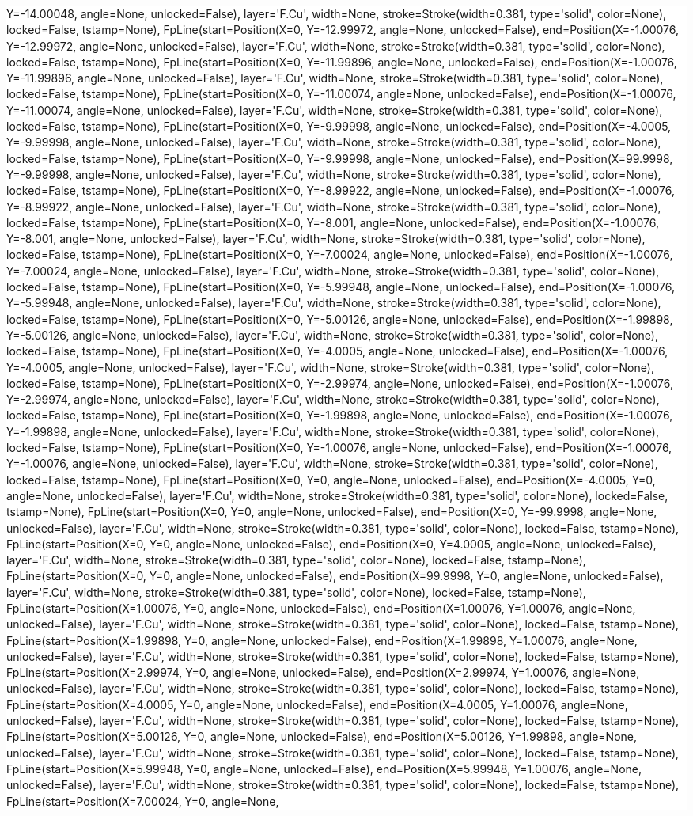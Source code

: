 Y=-14.00048, angle=None, unlocked=False), layer='F.Cu', width=None, stroke=Stroke(width=0.381, type='solid', color=None), locked=False, tstamp=None), FpLine(start=Position(X=0, Y=-12.99972, angle=None, unlocked=False), end=Position(X=-1.00076, Y=-12.99972, angle=None, unlocked=False), layer='F.Cu', width=None, stroke=Stroke(width=0.381, type='solid', color=None), locked=False, tstamp=None), FpLine(start=Position(X=0, Y=-11.99896, angle=None, unlocked=False), end=Position(X=-1.00076, Y=-11.99896, angle=None, unlocked=False), layer='F.Cu', width=None, stroke=Stroke(width=0.381, type='solid', color=None), locked=False, tstamp=None), FpLine(start=Position(X=0, Y=-11.00074, angle=None, unlocked=False), end=Position(X=-1.00076, Y=-11.00074, angle=None, unlocked=False), layer='F.Cu', width=None, stroke=Stroke(width=0.381, type='solid', color=None), locked=False, tstamp=None), FpLine(start=Position(X=0, Y=-9.99998, angle=None, unlocked=False), end=Position(X=-4.0005, Y=-9.99998, angle=None, unlocked=False), layer='F.Cu', width=None, stroke=Stroke(width=0.381, type='solid', color=None), locked=False, tstamp=None), FpLine(start=Position(X=0, Y=-9.99998, angle=None, unlocked=False), end=Position(X=99.9998, Y=-9.99998, angle=None, unlocked=False), layer='F.Cu', width=None, stroke=Stroke(width=0.381, type='solid', color=None), locked=False, tstamp=None), FpLine(start=Position(X=0, Y=-8.99922, angle=None, unlocked=False), end=Position(X=-1.00076, Y=-8.99922, angle=None, unlocked=False), layer='F.Cu', width=None, stroke=Stroke(width=0.381, type='solid', color=None), locked=False, tstamp=None), FpLine(start=Position(X=0, Y=-8.001, angle=None, unlocked=False), end=Position(X=-1.00076, Y=-8.001, angle=None, unlocked=False), layer='F.Cu', width=None, stroke=Stroke(width=0.381, type='solid', color=None), locked=False, tstamp=None), FpLine(start=Position(X=0, Y=-7.00024, angle=None, unlocked=False), end=Position(X=-1.00076, Y=-7.00024, angle=None, unlocked=False), layer='F.Cu', width=None, stroke=Stroke(width=0.381, type='solid', color=None), locked=False, tstamp=None), FpLine(start=Position(X=0, Y=-5.99948, angle=None, unlocked=False), end=Position(X=-1.00076, Y=-5.99948, angle=None, unlocked=False), layer='F.Cu', width=None, stroke=Stroke(width=0.381, type='solid', color=None), locked=False, tstamp=None), FpLine(start=Position(X=0, Y=-5.00126, angle=None, unlocked=False), end=Position(X=-1.99898, Y=-5.00126, angle=None, unlocked=False), layer='F.Cu', width=None, stroke=Stroke(width=0.381, type='solid', color=None), locked=False, tstamp=None), FpLine(start=Position(X=0, Y=-4.0005, angle=None, unlocked=False), end=Position(X=-1.00076, Y=-4.0005, angle=None, unlocked=False), layer='F.Cu', width=None, stroke=Stroke(width=0.381, type='solid', color=None), locked=False, tstamp=None), FpLine(start=Position(X=0, Y=-2.99974, angle=None, unlocked=False), end=Position(X=-1.00076, Y=-2.99974, angle=None, unlocked=False), layer='F.Cu', width=None, stroke=Stroke(width=0.381, type='solid', color=None), locked=False, tstamp=None), FpLine(start=Position(X=0, Y=-1.99898, angle=None, unlocked=False), end=Position(X=-1.00076, Y=-1.99898, angle=None, unlocked=False), layer='F.Cu', width=None, stroke=Stroke(width=0.381, type='solid', color=None), locked=False, tstamp=None), FpLine(start=Position(X=0, Y=-1.00076, angle=None, unlocked=False), end=Position(X=-1.00076, Y=-1.00076, angle=None, unlocked=False), layer='F.Cu', width=None, stroke=Stroke(width=0.381, type='solid', color=None), locked=False, tstamp=None), FpLine(start=Position(X=0, Y=0, angle=None, unlocked=False), end=Position(X=-4.0005, Y=0, angle=None, unlocked=False), layer='F.Cu', width=None, stroke=Stroke(width=0.381, type='solid', color=None), locked=False, tstamp=None), FpLine(start=Position(X=0, Y=0, angle=None, unlocked=False), end=Position(X=0, Y=-99.9998, angle=None, unlocked=False), layer='F.Cu', width=None, stroke=Stroke(width=0.381, type='solid', color=None), locked=False, tstamp=None), FpLine(start=Position(X=0, Y=0, angle=None, unlocked=False), end=Position(X=0, Y=4.0005, angle=None, unlocked=False), layer='F.Cu', width=None, stroke=Stroke(width=0.381, type='solid', color=None), locked=False, tstamp=None), FpLine(start=Position(X=0, Y=0, angle=None, unlocked=False), end=Position(X=99.9998, Y=0, angle=None, unlocked=False), layer='F.Cu', width=None, stroke=Stroke(width=0.381, type='solid', color=None), locked=False, tstamp=None), FpLine(start=Position(X=1.00076, Y=0, angle=None, unlocked=False), end=Position(X=1.00076, Y=1.00076, angle=None, unlocked=False), layer='F.Cu', width=None, stroke=Stroke(width=0.381, type='solid', color=None), locked=False, tstamp=None), FpLine(start=Position(X=1.99898, Y=0, angle=None, unlocked=False), end=Position(X=1.99898, Y=1.00076, angle=None, unlocked=False), layer='F.Cu', width=None, stroke=Stroke(width=0.381, type='solid', color=None), locked=False, tstamp=None), FpLine(start=Position(X=2.99974, Y=0, angle=None, unlocked=False), end=Position(X=2.99974, Y=1.00076, angle=None, unlocked=False), layer='F.Cu', width=None, stroke=Stroke(width=0.381, type='solid', color=None), locked=False, tstamp=None), FpLine(start=Position(X=4.0005, Y=0, angle=None, unlocked=False), end=Position(X=4.0005, Y=1.00076, angle=None, unlocked=False), layer='F.Cu', width=None, stroke=Stroke(width=0.381, type='solid', color=None), locked=False, tstamp=None), FpLine(start=Position(X=5.00126, Y=0, angle=None, unlocked=False), end=Position(X=5.00126, Y=1.99898, angle=None, unlocked=False), layer='F.Cu', width=None, stroke=Stroke(width=0.381, type='solid', color=None), locked=False, tstamp=None), FpLine(start=Position(X=5.99948, Y=0, angle=None, unlocked=False), end=Position(X=5.99948, Y=1.00076, angle=None, unlocked=False), layer='F.Cu', width=None, stroke=Stroke(width=0.381, type='solid', color=None), locked=False, tstamp=None), FpLine(start=Position(X=7.00024, Y=0, angle=None,